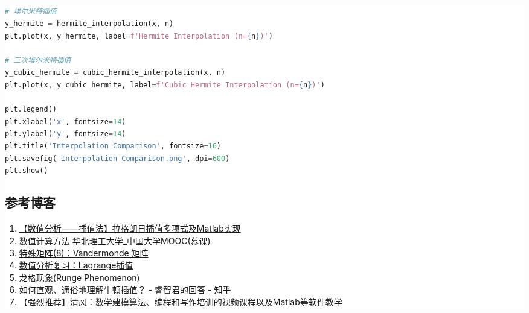 ```py
# 埃尔米特插值
y_hermite = hermite_interpolation(x, n)
plt.plot(x, y_hermite, label=f'Hermite Interpolation (n={n})')

# 三次埃尔米特插值
y_cubic_hermite = cubic_hermite_interpolation(x, n)
plt.plot(x, y_cubic_hermite, label=f'Cubic Hermite Interpolation (n={n})')

plt.legend()
plt.xlabel('x', fontsize=14)
plt.ylabel('y', fontsize=14)
plt.title('Interpolation Comparison', fontsize=16)
plt.savefig('Interpolation Comparison.png', dpi=600)
plt.show()

```

## 参考博客

1. [【数值分析——插值法】拉格朗日插值多项式及Matlab实现](https://blog.csdn.net/coollingomg/article/details/134192019?ops_request_misc=%257B%2522request%255Fid%2522%253A%252200ea6c77e5c48f2e41c47ca178415b0b%2522%252C%2522scm%2522%253A%252220140713.130102334..%2522%257D&amp;request_id=00ea6c77e5c48f2e41c47ca178415b0b&amp;biz_id=0&amp;utm_medium=distribute.pc_search_result.none-task-blog-2~all~sobaiduend~default-1-134192019-null-null.142^v100^pc_search_result_base7&amp;utm_term=%E6%8B%89%E6%A0%BC%E6%9C%97%E6%97%A5%E5%A4%9A%E9%A1%B9%E5%BC%8F&amp;spm=1018.2226.3001.4187)
2. [数值计算方法 华北理工大学_中国大学MOOC(慕课)](https://www.icourse163.org/course/NCST-1002988004?from=searchPage&outVendor=zw_mooc_pcssjg_)
3. [特殊矩阵(8)：Vandermonde 矩阵](https://blog.csdn.net/u011089523/article/details/72845136?fromshare=blogdetail&sharetype=blogdetail&sharerId=72845136&sharerefer=PC&sharesource=L040514&sharefrom=from_link)
4. [数值分析复习：Lagrange插值](https://blog.csdn.net/2301_76884115/article/details/136740874?fromshare=blogdetail&sharetype=blogdetail&sharerId=136740874&sharerefer=PC&sharesource=L040514&sharefrom=from_link)
5. [龙格现象(Runge Phenomenon)](https://zhuanlan.zhihu.com/p/138747068)
6. [如何直观、通俗地理解牛顿插值？ - 睿智君的回答 - 知乎](https://www.zhihu.com/question/346737214/answer/2938115648)
7. [【强烈推荐】清风：数学建模算法、编程和写作培训的视频课程以及Matlab等软件教学](https://www.bilibili.com/video/BV1DW411s7wi/?p=8&share_source=copy_web&vd_source=074552370fc3e89a4bdcaf33a8decdbc) 